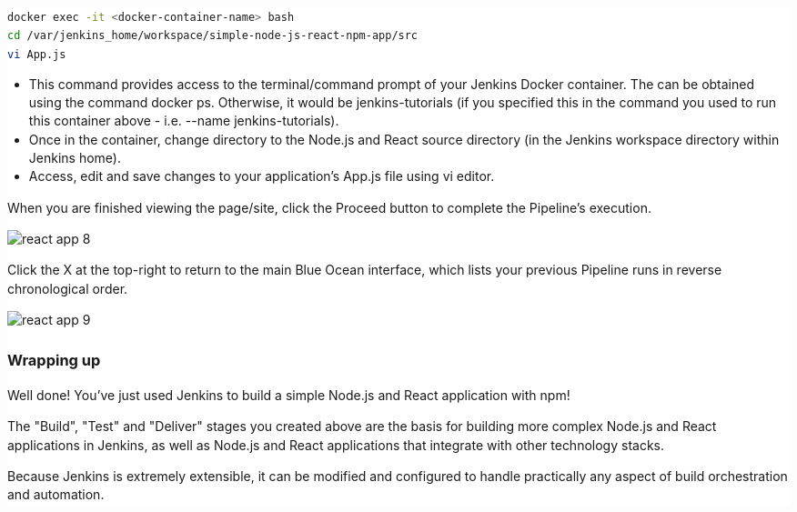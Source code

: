 ```sh
docker exec -it <docker-container-name> bash
cd /var/jenkins_home/workspace/simple-node-js-react-npm-app/src
vi App.js
```

- This command provides access to the terminal/command prompt of your Jenkins Docker container. The <docker-container-name> can be obtained using the command docker ps. Otherwise, it would be jenkins-tutorials (if you specified this in the command you used to run this container above - i.e. --name jenkins-tutorials).
- Once in the container, change directory to the Node.js and React source directory (in the Jenkins workspace directory within Jenkins home).
- Access, edit and save changes to your application’s App.js file using vi editor.

When you are finished viewing the page/site, click the Proceed button to complete the Pipeline’s execution.

![react app 8](../images/react-8.png)

Click the X at the top-right to return to the main Blue Ocean interface, which lists your previous Pipeline runs in reverse chronological order.

![react app 9](../images/react-9.png)

### Wrapping up

Well done! You’ve just used Jenkins to build a simple Node.js and React application with npm!

The "Build", "Test" and "Deliver" stages you created above are the basis for building more complex Node.js and React applications in Jenkins, as well as Node.js and React applications that integrate with other technology stacks.

Because Jenkins is extremely extensible, it can be modified and configured to handle practically any aspect of build orchestration and automation.
